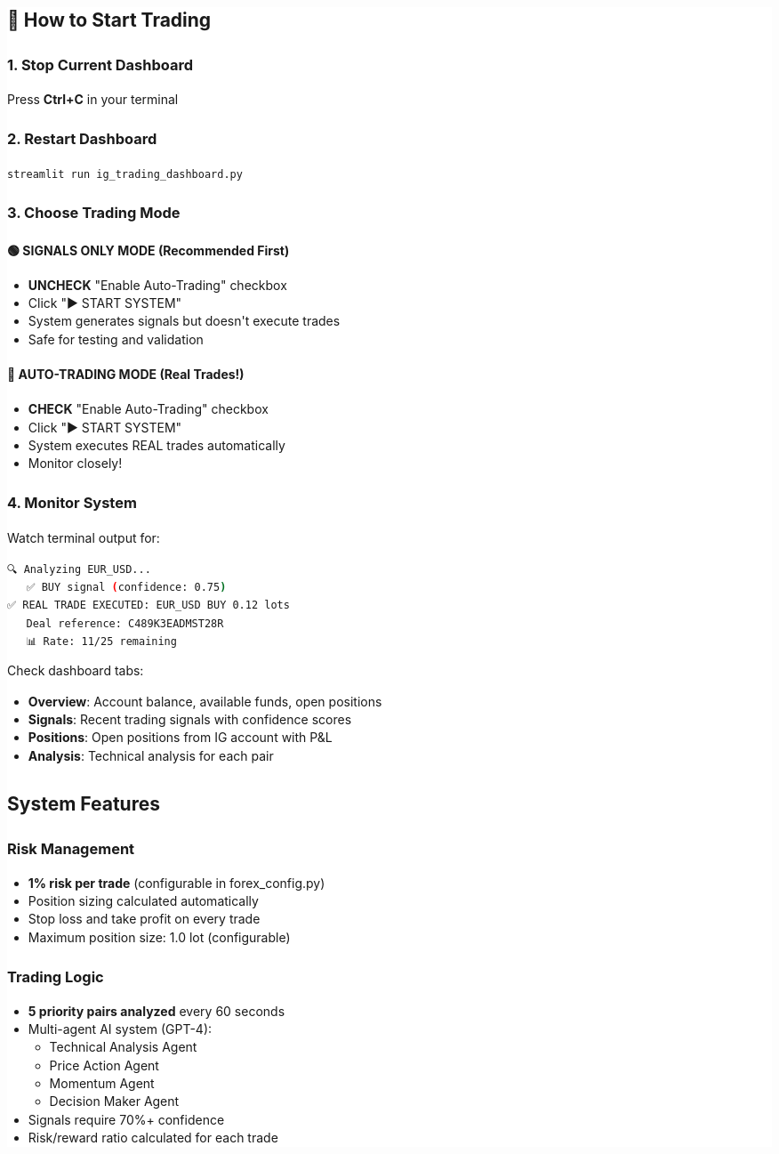 ## 🚀 How to Start Trading

### 1. Stop Current Dashboard
Press **Ctrl+C** in your terminal

### 2. Restart Dashboard
```bash
streamlit run ig_trading_dashboard.py
```

### 3. Choose Trading Mode

#### 🟢 SIGNALS ONLY MODE (Recommended First)
- **UNCHECK** "Enable Auto-Trading" checkbox
- Click "▶️ START SYSTEM"
- System generates signals but doesn't execute trades
- Safe for testing and validation

#### 🔴 AUTO-TRADING MODE (Real Trades!)
- **CHECK** "Enable Auto-Trading" checkbox
- Click "▶️ START SYSTEM"
- System executes REAL trades automatically
- Monitor closely!

### 4. Monitor System

Watch terminal output for:
```bash
🔍 Analyzing EUR_USD...
   ✅ BUY signal (confidence: 0.75)
✅ REAL TRADE EXECUTED: EUR_USD BUY 0.12 lots
   Deal reference: C489K3EADMST28R
   📊 Rate: 11/25 remaining
```

Check dashboard tabs:
- **Overview**: Account balance, available funds, open positions
- **Signals**: Recent trading signals with confidence scores
- **Positions**: Open positions from IG account with P&L
- **Analysis**: Technical analysis for each pair

## System Features

### Risk Management
- **1% risk per trade** (configurable in forex_config.py)
- Position sizing calculated automatically
- Stop loss and take profit on every trade
- Maximum position size: 1.0 lot (configurable)

### Trading Logic
- **5 priority pairs analyzed** every 60 seconds
- Multi-agent AI system (GPT-4):
  - Technical Analysis Agent
  - Price Action Agent
  - Momentum Agent
  - Decision Maker Agent
- Signals require 70%+ confidence
- Risk/reward ratio calculated for each trade
